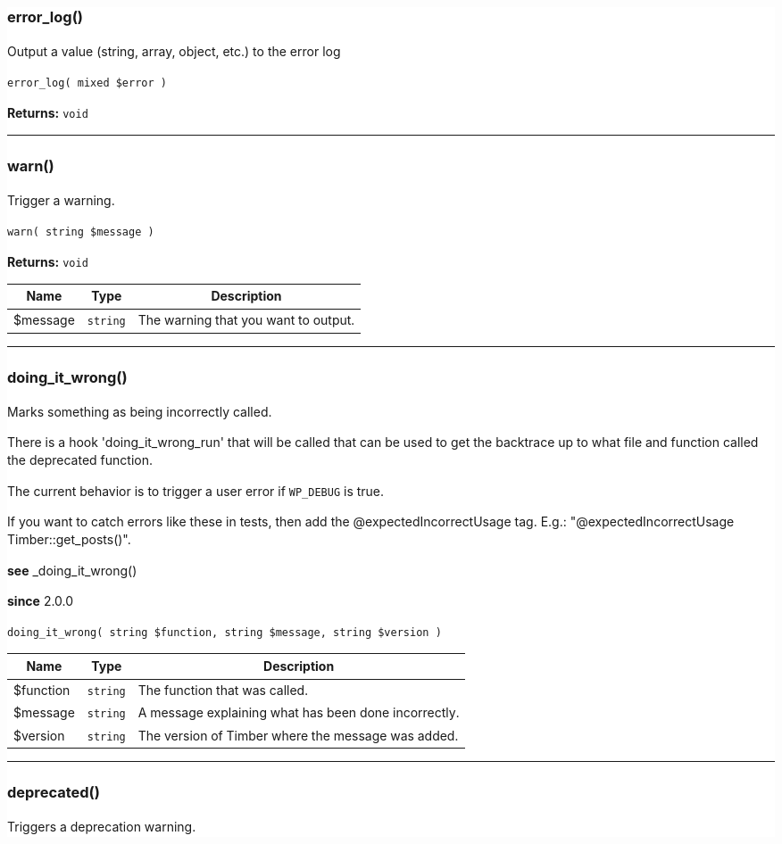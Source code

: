 ### error\_log()

Output a value (string, array, object, etc.) to the error log

`error_log( mixed $error )`

**Returns:** `void` 

---

### warn()

Trigger a warning.

`warn( string $message )`

**Returns:** `void` 

| Name | Type | Description |
| --- | --- | --- |
| $message | `string` | The warning that you want to output. |

---

### doing\_it\_wrong()

Marks something as being incorrectly called.

There is a hook 'doing_it_wrong_run' that will be called that can be used
to get the backtrace up to what file and function called the deprecated
function.

The current behavior is to trigger a user error if `WP_DEBUG` is true.

If you want to catch errors like these in tests, then add the @expectedIncorrectUsage tag.
E.g.: "@expectedIncorrectUsage Timber::get_posts()".

**see** _doing_it_wrong()

**since** 2.0.0

`doing_it_wrong( string $function, string $message, string $version )`

| Name | Type | Description |
| --- | --- | --- |
| $function | `string` | The function that was called. |
| $message | `string` | A message explaining what has been done incorrectly. |
| $version | `string` | The version of Timber where the message was added. |

---

### deprecated()

Triggers a deprecation warning.
